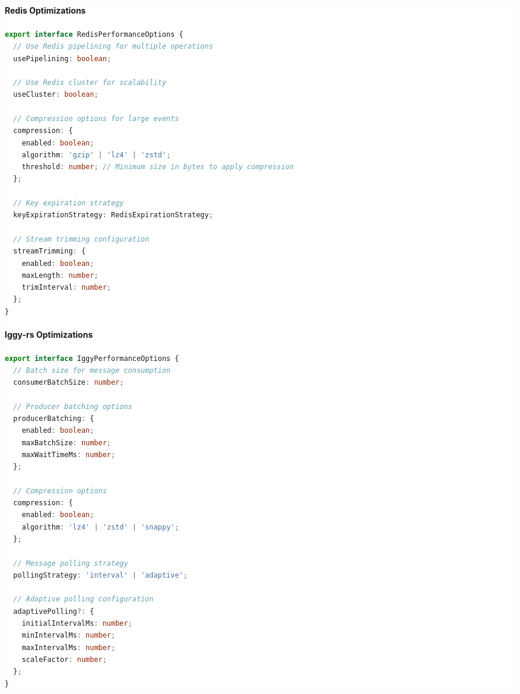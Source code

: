 #### Redis Optimizations

```typescript
export interface RedisPerformanceOptions {
  // Use Redis pipelining for multiple operations
  usePipelining: boolean;
  
  // Use Redis cluster for scalability
  useCluster: boolean;
  
  // Compression options for large events
  compression: {
    enabled: boolean;
    algorithm: 'gzip' | 'lz4' | 'zstd';
    threshold: number; // Minimum size in bytes to apply compression
  };
  
  // Key expiration strategy
  keyExpirationStrategy: RedisExpirationStrategy;
  
  // Stream trimming configuration
  streamTrimming: {
    enabled: boolean;
    maxLength: number;
    trimInterval: number;
  };
}
```

#### Iggy-rs Optimizations

```typescript
export interface IggyPerformanceOptions {
  // Batch size for message consumption
  consumerBatchSize: number;
  
  // Producer batching options
  producerBatching: {
    enabled: boolean;
    maxBatchSize: number;
    maxWaitTimeMs: number;
  };
  
  // Compression options
  compression: {
    enabled: boolean;
    algorithm: 'lz4' | 'zstd' | 'snappy';
  };
  
  // Message polling strategy
  pollingStrategy: 'interval' | 'adaptive';
  
  // Adaptive polling configuration
  adaptivePolling?: {
    initialIntervalMs: number;
    minIntervalMs: number;
    maxIntervalMs: number;
    scaleFactor: number;
  };
}
```
